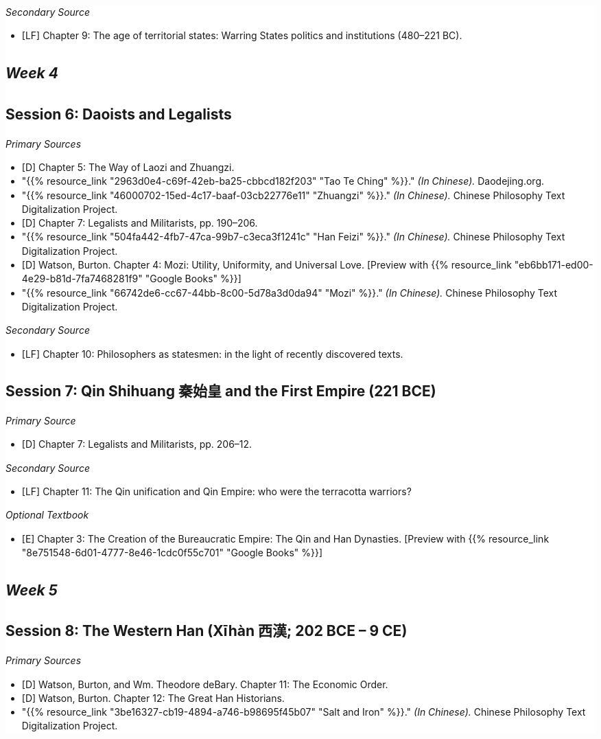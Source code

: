 *Secondary Source*

- \[LF\] Chapter 9: The age of territorial states: Warring States politics and institutions (480–221 BC).

## *Week 4*

## Session 6: Daoists and Legalists

*Primary Sources*

- \[D\] Chapter 5: The Way of Laozi and Zhuangzi.
- "{{% resource_link "2963d0e4-c69f-42eb-ba25-cbbcd182f203" "Tao Te Ching" %}}." *(In Chinese).* Daodejing.org.
- "{{% resource_link "46000702-15ed-4c17-baaf-03cb22776e11" "Zhuangzi" %}}." *(In Chinese).* Chinese Philosophy Text Digitalization Project.
- \[D\] Chapter 7: Legalists and Militarists, pp. 190–206.
- "{{% resource_link "504fa442-4fb7-47ca-99b7-c3eca3f1241c" "Han Feizi" %}}." *(In Chinese).* Chinese Philosophy Text Digitalization Project.
- \[D\] Watson, Burton. Chapter 4: Mozi: Utility, Uniformity, and Universal Love. \[Preview with {{% resource_link "eb6bb171-ed00-4e29-b81d-7fa7468281f9" "Google Books" %}}\]
- "{{% resource_link "66742de6-cc67-44bb-8c00-5d78a3d0da94" "Mozi" %}}." *(In Chinese).* Chinese Philosophy Text Digitalization Project.

*Secondary Source*

- \[LF\] Chapter 10: Philosophers as statesmen: in the light of recently discovered texts.

## Session 7: Qin Shihuang 秦始皇 and the First Empire (221 BCE)

*Primary Source*

- \[D\] Chapter 7: Legalists and Militarists, pp. 206–12.

*Secondary Source*

- \[LF\] Chapter 11: The Qin unification and Qin Empire: who were the terracotta warriors?

*Optional Textbook*

- \[E\] Chapter 3: The Creation of the Bureaucratic Empire: The Qin and Han Dynasties. \[Preview with {{% resource_link "8e751548-6d01-4777-8e46-1cdc0f55c701" "Google Books" %}}\]

## *Week 5*

## Session 8: The Western Han (Xīhàn 西漢; 202 BCE – 9 CE)

*Primary Sources*

- \[D\] Watson, Burton, and Wm. Theodore deBary. Chapter 11: The Economic Order. 
- \[D\] Watson, Burton. Chapter 12: The Great Han Historians.
- "{{% resource_link "3be16327-cb19-4894-a746-b98695f45b07" "Salt and Iron" %}}." *(In Chinese).* Chinese Philosophy Text Digitalization Project.

